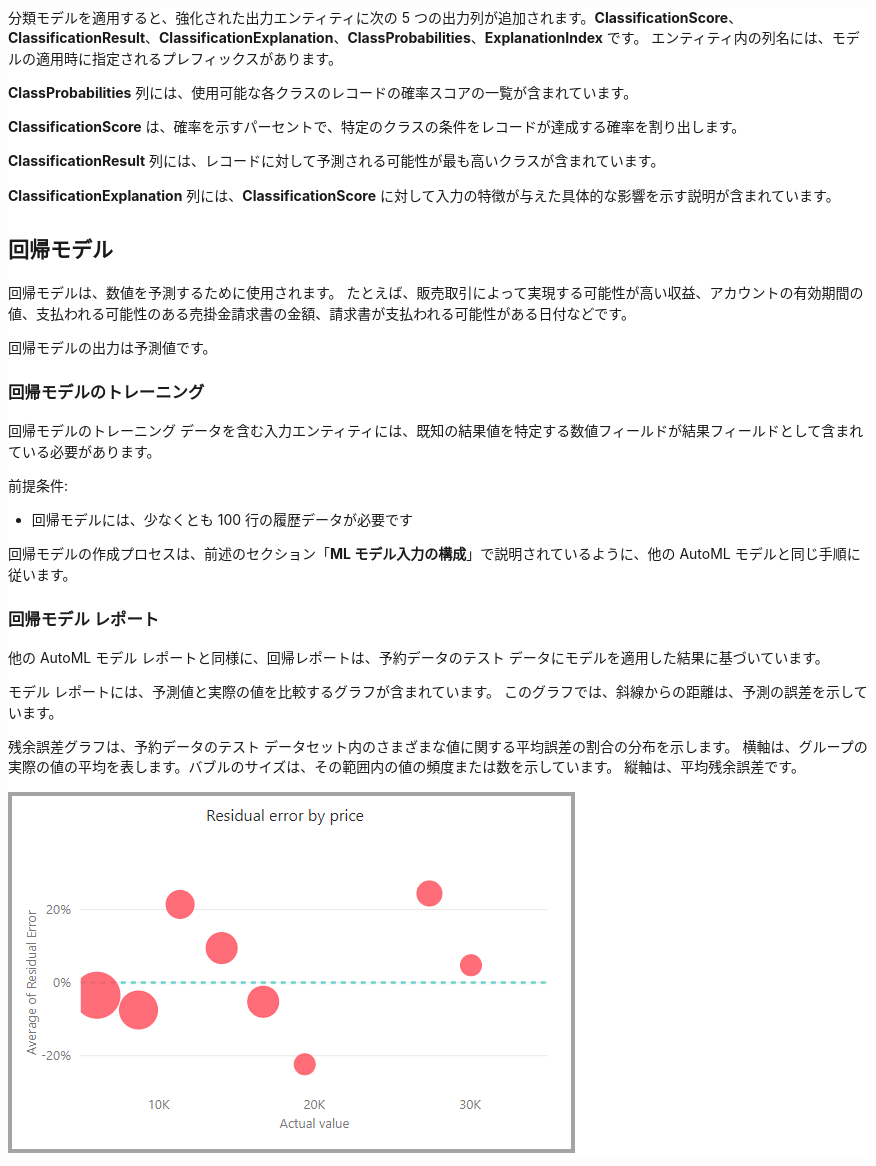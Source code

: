 分類モデルを適用すると、強化された出力エンティティに次の 5 つの出力列が追加されます。**ClassificationScore**、**ClassificationResult**、**ClassificationExplanation**、**ClassProbabilities**、**ExplanationIndex** です。 エンティティ内の列名には、モデルの適用時に指定されるプレフィックスがあります。

**ClassProbabilities** 列には、使用可能な各クラスのレコードの確率スコアの一覧が含まれています。

**ClassificationScore** は、確率を示すパーセントで、特定のクラスの条件をレコードが達成する確率を割り出します。

**ClassificationResult** 列には、レコードに対して予測される可能性が最も高いクラスが含まれています。

**ClassificationExplanation** 列には、**ClassificationScore** に対して入力の特徴が与えた具体的な影響を示す説明が含まれています。

## <a name="regression-models"></a>回帰モデル

回帰モデルは、数値を予測するために使用されます。 たとえば、販売取引によって実現する可能性が高い収益、アカウントの有効期間の値、支払われる可能性のある売掛金請求書の金額、請求書が支払われる可能性がある日付などです。

回帰モデルの出力は予測値です。

### <a name="training-a-regression-model"></a>回帰モデルのトレーニング

回帰モデルのトレーニング データを含む入力エンティティには、既知の結果値を特定する数値フィールドが結果フィールドとして含まれている必要があります。

前提条件:

- 回帰モデルには、少なくとも 100 行の履歴データが必要です

回帰モデルの作成プロセスは、前述のセクション「**ML モデル入力の構成**」で説明されているように、他の AutoML モデルと同じ手順に従います。

### <a name="regression-model-report"></a>回帰モデル レポート

他の AutoML モデル レポートと同様に、回帰レポートは、予約データのテスト データにモデルを適用した結果に基づいています。

モデル レポートには、予測値と実際の値を比較するグラフが含まれています。 このグラフでは、斜線からの距離は、予測の誤差を示しています。

残余誤差グラフは、予約データのテスト データセット内のさまざまな値に関する平均誤差の割合の分布を示します。 横軸は、グループの実際の値の平均を表します。バブルのサイズは、その範囲内の値の頻度または数を示しています。 縦軸は、平均残余誤差です。

![残余誤差グラフ](media/service-machine-learning-automated/automated-machine-learning-power-bi-18.png)
